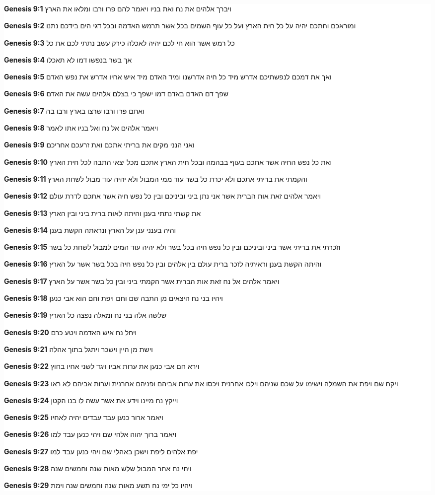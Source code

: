 **Genesis 9:1**   ויברך אלהים את נח ואת בניו ויאמר להם פרו ורבו ומלאו את הארץ

**Genesis 9:2**   ומוראכם וחתכם יהיה על כל חית הארץ ועל כל עוף השמים בכל אשר תרמש ה͏אדמה ובכל דגי הים בידכם נתנו

**Genesis 9:3**   כל רמש אשר הוא חי לכם יהיה לאכלה כירק עשב נתתי לכם את כל

**Genesis 9:4**   אך בשר בנפשו דמו לא תאכלו

**Genesis 9:5**   ואך את דמכם לנפשתיכם אדרש מיד כל חיה אדרשנו ומיד ה͏אדם מיד איש אחיו אדרש את נפש ה͏אדם

**Genesis 9:6**   שפך דם ה͏אדם ב͏אדם דמו ישפך כי בצלם אלהים עשה את האדם

**Genesis 9:7**   ואתם פרו ורבו שרצו בארץ ורבו בה

**Genesis 9:8**   ויאמר אלהים אל נח ואל בניו אתו לאמר

**Genesis 9:9**   ואני הנני מקים את בריתי אתכם ואת זרעכם א͏חריכם

**Genesis 9:10**   ואת כל נפש ה͏חיה אשר אתכם בעוף בבהמה ובכל חית הארץ אתכם מכל יצאי התבה לכל חית הארץ

**Genesis 9:11**   והקמתי את בריתי אתכם ולא יכרת כל בשר עוד ממי המבול ולא יהיה עוד מבול לשחת הארץ

**Genesis 9:12**   ויאמר אלהים זאת אות הברית אשר אני נתן ביני וביניכם ובין כל נפש חיה אשר אתכם לדרת עולם

**Genesis 9:13**   את קשתי נתתי בענן והיתה לאות ברית ביני ובין הארץ

**Genesis 9:14**   והיה בע͏נני ענן על הארץ ונראתה הקשת בענן

**Genesis 9:15**   וזכרתי את בריתי אשר ביני וביניכם ובין כל נפש חיה בכל בשר ולא יהיה עוד המים למבול לשחת כל בשר

**Genesis 9:16**   והיתה הקשת בענן וראיתיה לזכר ברית עולם בין אלהים ובין כל נפש חיה בכל בשר אשר על הארץ

**Genesis 9:17**   ויאמר אלהים אל נח זאת אות הברית אשר הקמתי ביני ובין כל בשר אשר על הארץ

**Genesis 9:18**   ויהיו בני נח היצאים מן התבה שם וחם ויפת וחם הוא אבי כנען

**Genesis 9:19**   שלשה אלה בני נח ומאלה נפצה כל הארץ

**Genesis 9:20**   ויחל נח איש ה͏אדמה ויטע כרם

**Genesis 9:21**   וישת מן היין וישכר ויתגל בתוך אהלה

**Genesis 9:22**   וירא חם אבי כנען את ערות אביו ויגד לשני אחיו בחוץ

**Genesis 9:23**   ויקח שם ויפת את השמלה וישימו על שכם שניהם וילכו אחרנית ויכסו את ערות אביהם ופניהם אחרנית וערות אביהם לא ראו

**Genesis 9:24**   וייקץ נח מיינו וידע את אשר עשה לו בנו הקטן

**Genesis 9:25**   ויאמר ארור כנען עבד עבדים יהיה לאחיו

**Genesis 9:26**   ויאמר ברוך יהוה אלהי שם ויהי כנען עבד למו

**Genesis 9:27**   יפת אלהים ליפת וישכן באהלי שם ויהי כנען עבד למו

**Genesis 9:28**   ו͏יחי נח אחר המבול שלש מאות שנה ו͏חמשים שנה

**Genesis 9:29**   ויהיו כל ימי נח תשע מאות שנה וחמשים שנה וימת
